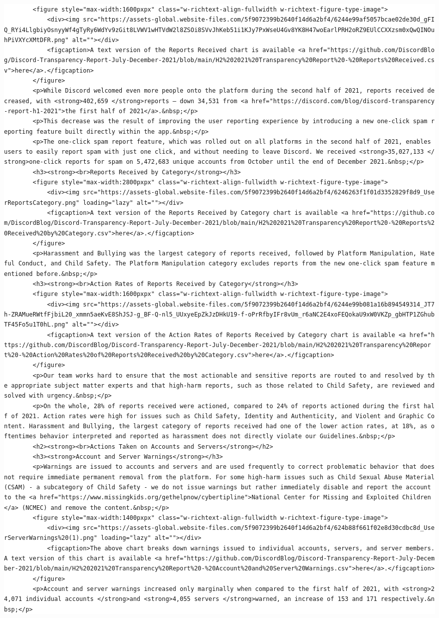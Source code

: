             <figure style="max-width:1600pxpx" class="w-richtext-align-fullwidth w-richtext-figure-type-image">
                <div><img src="https://assets-global.website-files.com/5f9072399b2640f14d6a2bf4/6244e99af5057bcae02de30d_gFIQ_RYi4LlgbiyOsnyyWf4gTyRy6WdYv9zGit8LVWV1wHTVdW2l8ZSOi8SVvJhKeb51i1KJy7PxWseU4Gv8YK8H47woEarlPRH2oRZ9EUlCCXXzsm0xQwQINOuhPiVXYcXMtDFR.png" alt=""></div>
                <figcaption>A text version of the Reports Received chart is available <a href="https://github.com/DiscordBlog/Discord-Transparency-Report-July-December-2021/blob/main/H2%202021%20Transparency%20Report%20-%20Reports%20Received.csv">here</a>.</figcaption>
            </figure>
            <p>While Discord welcomed even more people onto the platform during the second half of 2021, reports received decreased, with <strong>402,659 </strong>reports – down 34,531 from <a href="https://discord.com/blog/discord-transparency-report-h1-2021">the first half of 2021</a>.&nbsp;</p>
            <p>This decrease was the result of improving the user reporting experience by introducing a new one-click spam reporting feature built directly within the app.&nbsp;</p>
            <p>The one-click spam report feature, which was rolled out on all platforms in the second half of 2021, enables users to easily report spam with just one click, and without needing to leave Discord. We received <strong>35,027,133 </strong>one-click reports for spam on 5,472,683 unique accounts from October until the end of December 2021.&nbsp;</p>
            <h3><strong><br>Reports Received by Category</strong></h3>
            <figure style="max-width:2800pxpx" class="w-richtext-align-fullwidth w-richtext-figure-type-image">
                <div><img src="https://assets-global.website-files.com/5f9072399b2640f14d6a2bf4/6246263f1f01d3352829f8d9_UserReportsCategory.png" loading="lazy" alt=""></div>
                <figcaption>A text version of the Reports Received by Category chart is available <a href="https://github.com/DiscordBlog/Discord-Transparency-Report-July-December-2021/blob/main/H2%202021%20Transparency%20Report%20-%20Reports%20Received%20by%20Category.csv">here</a>.</figcaption>
            </figure>
            <p>Harassment and Bullying was the largest category of reports received, followed by Platform Manipulation, Hateful Conduct, and Child Safety. The Platform Manipulation category excludes reports from the new one-click spam feature mentioned before.&nbsp;</p>
            <h3><strong><br>Action Rates of Reports Received by Category</strong></h3>
            <figure style="max-width:1600pxpx" class="w-richtext-align-fullwidth w-richtext-figure-type-image">
                <div><img src="https://assets-global.website-files.com/5f9072399b2640f14d6a2bf4/6244e99b081a16b894549314_JT7h-ZRAMueRWtfFjbiL20_xmmn5aeKvE8ShJSJ-g_BF-Q-nl5_UUxyeEpZkJzDHkU19-f-oPrRfbyIFr8vUm_r6aNC2E4xoFEQokaU9xW0VKZp_gbHTP1ZGhubTF45Fo5u1T0hL.png" alt=""></div>
                <figcaption>A text version of the Action Rates of Reports Received by Category chart is available <a href="https://github.com/DiscordBlog/Discord-Transparency-Report-July-December-2021/blob/main/H2%202021%20Transparency%20Report%20-%20Action%20Rates%20of%20Reports%20Received%20by%20Category.csv">here</a>.</figcaption>
            </figure>
            <p>Our team works hard to ensure that the most actionable and sensitive reports are routed to and resolved by the appropriate subject matter experts and that high-harm reports, such as those related to Child Safety, are reviewed and solved with urgency.&nbsp;</p>
            <p>On the whole, 28% of reports received were actioned, compared to 24% of reports actioned during the first half of 2021. Action rates were high for issues such as Child Safety, Identity and Authenticity, and Violent and Graphic Content. Harassment and Bullying, the largest category of reports received had one of the lower action rates, at 18%, as oftentimes behavior interpreted and reported as harassment does not directly violate our Guidelines.&nbsp;</p>
            <h2><strong><br>Actions Taken on Accounts and Servers</strong></h2>
            <h3><strong>Account and Server Warnings</strong></h3>
            <p>Warnings are issued to accounts and servers and are used frequently to correct problematic behavior that does not require immediate permanent removal from the platform. For some high-harm issues such as Child Sexual Abuse Material (CSAM) - a subcategory of Child Safety - we do not issue warnings but rather immediately disable and report the account to the <a href="https://www.missingkids.org/gethelpnow/cybertipline">National Center for Missing and Exploited Children</a> (NCMEC) and remove the content.&nbsp;</p>
            <figure style="max-width:1400pxpx" class="w-richtext-align-fullwidth w-richtext-figure-type-image">
                <div><img src="https://assets-global.website-files.com/5f9072399b2640f14d6a2bf4/624b88f661f02e8d30cdbc8d_UserServerWarnings%20(1).png" loading="lazy" alt=""></div>
                <figcaption>The above chart breaks down warnings issued to individual accounts, servers, and server members. A text version of this chart is available <a href="https://github.com/DiscordBlog/Discord-Transparency-Report-July-December-2021/blob/main/H2%202021%20Transparency%20Report%20-%20Account%20and%20Server%20Warnings.csv">here</a>.</figcaption>
            </figure>
            <p>Account and server warnings increased only marginally when compared to the first half of 2021, with <strong>24,071 individual accounts </strong>and <strong>4,055 servers </strong>warned, an increase of 153 and 171 respectively.&nbsp;</p>